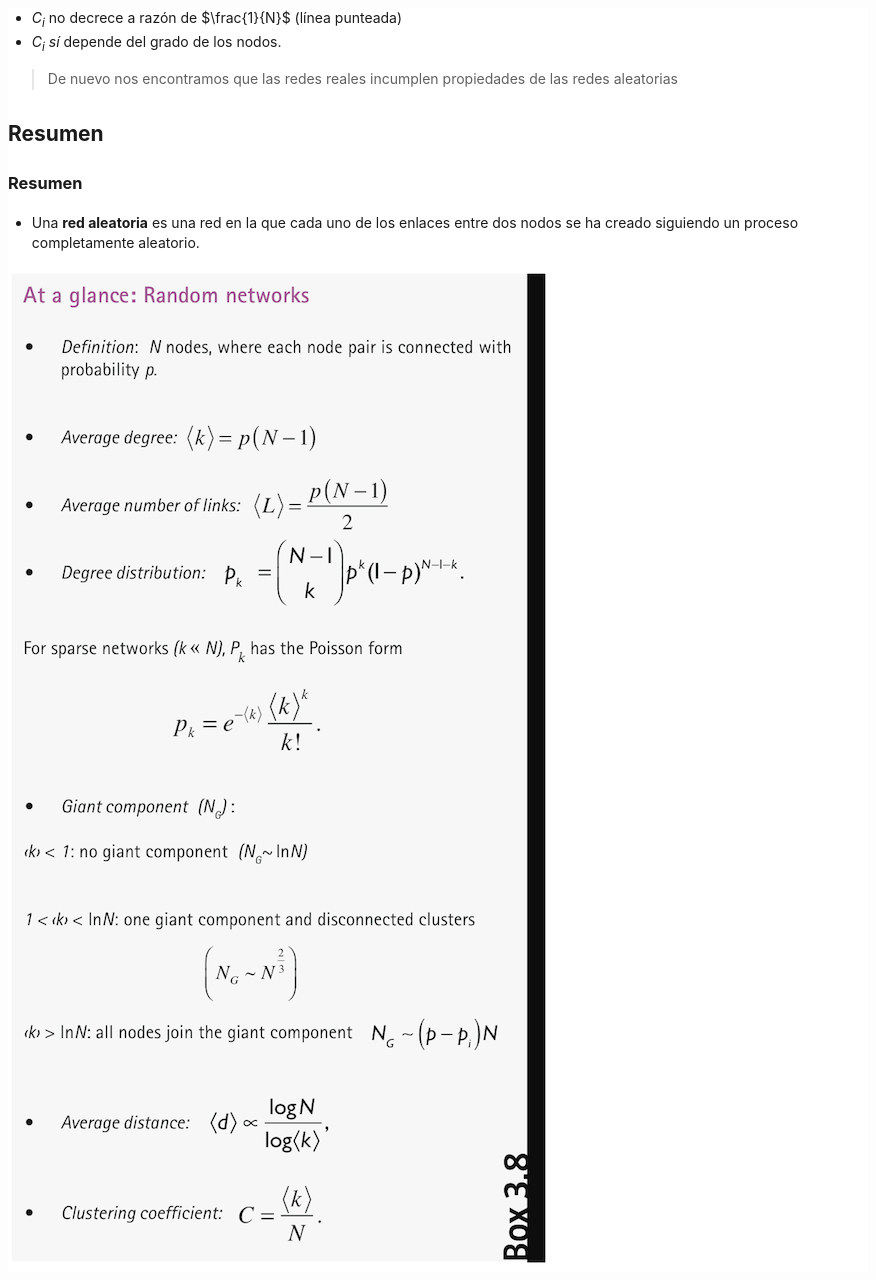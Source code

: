 * $C_i$ no decrece a razón de $\frac{1}{N}$ (línea punteada)
* $C_i$ _sí_ depende del grado de los nodos.

> De nuevo nos encontramos que las redes reales incumplen propiedades de las redes aleatorias

## Resumen

### Resumen
* Una __red aleatoria__ es una red en la que cada uno de los enlaces entre dos nodos se ha creado siguiendo un proceso completamente aleatorio.

![Cuadro resumen (extraído de _Network Science_, pp. 70)](../images/tema02/resumen.png)
